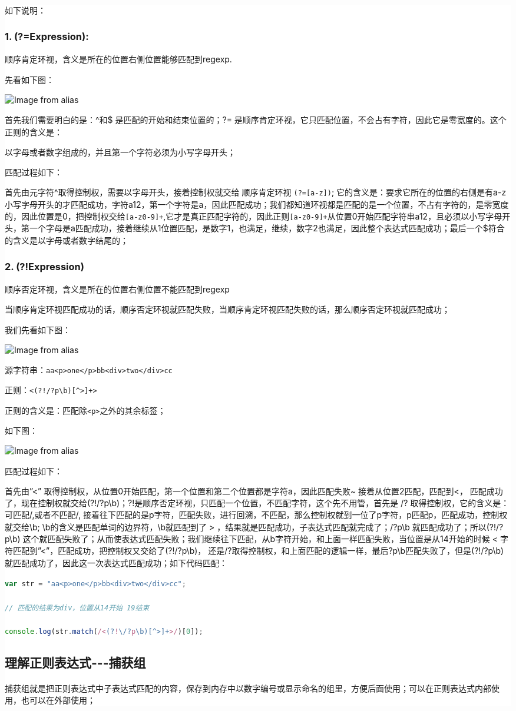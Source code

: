如下说明：

### 1.  (?=Expression):  
顺序肯定环视，含义是所在的位置右侧位置能够匹配到regexp.

先看如下图：

![Image from alias](~@assets/img/561794-20151211000252746-31299090.png)

首先我们需要明白的是：^和$ 是匹配的开始和结束位置的；?= 是顺序肯定环视，它只匹配位置，不会占有字符，因此它是零宽度的。这个正则的含义是：

以字母或者数字组成的，并且第一个字符必须为小写字母开头；

匹配过程如下：

首先由元字符^取得控制权，需要以字母开头，接着控制权就交给 顺序肯定环视 `(?=[a-z])`; 它的含义是：要求它所在的位置的右侧是有a-z小写字母开头的才匹配成功，字符a12，第一个字符是a，因此匹配成功；我们都知道环视都是匹配的是一个位置，不占有字符的，是零宽度的，因此位置是0，把控制权交给`[a-z0-9]+`,它才是真正匹配字符的，因此正则`[a-z0-9]+`从位置0开始匹配字符串a12，且必须以小写字母开头，第一个字母是a匹配成功，接着继续从1位置匹配，是数字1，也满足，继续，数字2也满足，因此整个表达式匹配成功；最后一个$符合的含义是以字母或者数字结尾的；


### 2. (?!Expression)
顺序否定环视，含义是所在的位置右侧位置不能匹配到regexp

当顺序肯定环视匹配成功的话，顺序否定环视就匹配失败，当顺序肯定环视匹配失败的话，那么顺序否定环视就匹配成功；

我们先看如下图：

![Image from alias](~@assets/img/561794-20151211000330090-507560722.png)

源字符串：`aa<p>one</p>bb<div>two</div>cc`

正则：`<(?!/?p\b)[^>]+>`

正则的含义是：匹配除`<p>`之外的其余标签；

如下图：

![Image from alias](~@assets/img/561794-20151211000419121-669335778.png)

匹配过程如下：

首先由”<” 取得控制权，从位置0开始匹配，第一个位置和第二个位置都是字符a，因此匹配失败~ 接着从位置2匹配，匹配到<， 匹配成功了，现在控制权就交给(?!/?p\b)；?!是顺序否定环视，只匹配一个位置，不匹配字符，这个先不用管，首先是 /? 取得控制权，它的含义是：可匹配/,或者不匹配/, 接着往下匹配的是p字符，匹配失败，进行回溯，不匹配，那么控制权就到一位了p字符，p匹配p，匹配成功，控制权就交给\b; \b的含义是匹配单词的边界符，\b就匹配到了 > ，结果就是匹配成功，子表达式匹配就完成了；/?p\b 就匹配成功了；所以(?!/?p\b) 这个就匹配失败了；从而使表达式匹配失败；我们继续往下匹配，从b字符开始，和上面一样匹配失败，当位置是从14开始的时候 < 字符匹配到”<”，匹配成功，把控制权又交给了(?!/?p\b)， 还是/?取得控制权，和上面匹配的逻辑一样，最后?p\b匹配失败了，但是(?!/?p\b) 就匹配成功了，因此这一次表达式匹配成功；如下代码匹配：

```js
var str = "aa<p>one</p>bb<div>two</div>cc";

// 匹配的结果为div，位置从14开始 19结束

console.log(str.match(/<(?!\/?p\b)[^>]+>/)[0]);
```


## 理解正则表达式---捕获组
捕获组就是把正则表达式中子表达式匹配的内容，保存到内存中以数字编号或显示命名的组里，方便后面使用；可以在正则表达式内部使用，也可以在外部使用；
